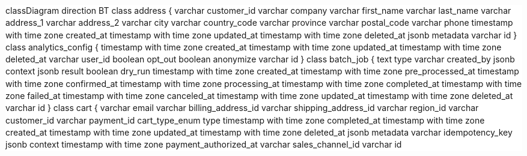 classDiagram
direction BT
class address {
   varchar customer_id
   varchar company
   varchar first_name
   varchar last_name
   varchar address_1
   varchar address_2
   varchar city
   varchar country_code
   varchar province
   varchar postal_code
   varchar phone
   timestamp with time zone created_at
   timestamp with time zone updated_at
   timestamp with time zone deleted_at
   jsonb metadata
   varchar id
}
class analytics_config {
   timestamp with time zone created_at
   timestamp with time zone updated_at
   timestamp with time zone deleted_at
   varchar user_id
   boolean opt_out
   boolean anonymize
   varchar id
}
class batch_job {
   text type
   varchar created_by
   jsonb context
   jsonb result
   boolean dry_run
   timestamp with time zone created_at
   timestamp with time zone pre_processed_at
   timestamp with time zone confirmed_at
   timestamp with time zone processing_at
   timestamp with time zone completed_at
   timestamp with time zone failed_at
   timestamp with time zone canceled_at
   timestamp with time zone updated_at
   timestamp with time zone deleted_at
   varchar id
}
class cart {
   varchar email
   varchar billing_address_id
   varchar shipping_address_id
   varchar region_id
   varchar customer_id
   varchar payment_id
   cart_type_enum type
   timestamp with time zone completed_at
   timestamp with time zone created_at
   timestamp with time zone updated_at
   timestamp with time zone deleted_at
   jsonb metadata
   varchar idempotency_key
   jsonb context
   timestamp with time zone payment_authorized_at
   varchar sales_channel_id
   varchar id